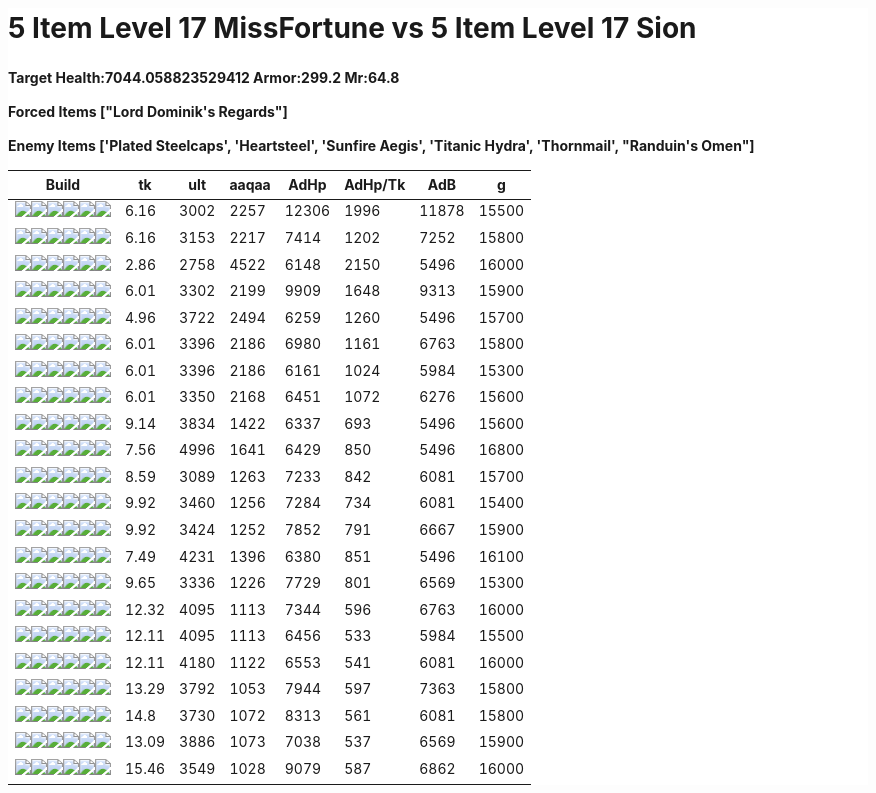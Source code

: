 

























# 5 Item Level 17 MissFortune vs 5 Item Level 17 Sion

**Target Health:7044.058823529412 Armor:299.2 Mr:64.8**


**Forced Items ["Lord Dominik's Regards"]**


**Enemy Items ['Plated Steelcaps', 'Heartsteel', 'Sunfire Aegis', 'Titanic Hydra', 'Thornmail', "Randuin's Omen"]**




Build | tk | ult | aaqaa | AdHp | AdHp/Tk | AdB | g
-|-|-|-|-|-|-|-
![](/item/3026.png)![](/item/3036.png)![](/item/6672.png)![](/item/6673.png)![](/item/3124.png)![](/item/1001.png)|6.16|3002|2257|12306|1996|11878|15500
![](/item/3181.png)![](/item/3036.png)![](/item/3748.png)![](/item/6672.png)![](/item/3124.png)![](/item/1001.png)|6.16|3153|2217|7414|1202|7252|15800
![](/item/3115.png)![](/item/3036.png)![](/item/3153.png)![](/item/6672.png)![](/item/3124.png)![](/item/1001.png)|2.86|2758|4522|6148|2150|5496|16000
![](/item/3074.png)![](/item/6672.png)![](/item/3026.png)![](/item/3036.png)![](/item/3124.png)![](/item/1001.png)|6.01|3302|2199|9909|1648|9313|15900
![](/item/6696.png)![](/item/3072.png)![](/item/3036.png)![](/item/6672.png)![](/item/3124.png)![](/item/1001.png)|4.96|3722|2494|6259|1260|5496|15700
![](/item/6333.png)![](/item/6672.png)![](/item/3036.png)![](/item/6696.png)![](/item/3124.png)![](/item/1001.png)|6.01|3396|2186|6980|1161|6763|15800
![](/item/6696.png)![](/item/6609.png)![](/item/3036.png)![](/item/6672.png)![](/item/3124.png)![](/item/1001.png)|6.01|3396|2186|6161|1024|5984|15300
![](/item/6696.png)![](/item/3071.png)![](/item/6672.png)![](/item/3036.png)![](/item/3124.png)![](/item/1001.png)|6.01|3350|2168|6451|1072|6276|15600
![](/item/3004.png)![](/item/6672.png)![](/item/3036.png)![](/item/3074.png)![](/item/6696.png)![](/item/1001.png)|9.14|3834|1422|6337|693|5496|15600
![](/item/3074.png)![](/item/6672.png)![](/item/3142.png)![](/item/3036.png)![](/item/6696.png)![](/item/1038.png)|7.56|4996|1641|6429|850|5496|16800
![](/item/6672.png)![](/item/6630.png)![](/item/6696.png)![](/item/3115.png)![](/item/3036.png)![](/item/1001.png)|8.59|3089|1263|7233|842|6081|15700
![](/item/6672.png)![](/item/6630.png)![](/item/6696.png)![](/item/3508.png)![](/item/3036.png)![](/item/1001.png)|9.92|3460|1256|7284|734|6081|15400
![](/item/6696.png)![](/item/3036.png)![](/item/3161.png)![](/item/6672.png)![](/item/6630.png)![](/item/1001.png)|9.92|3424|1252|7852|791|6667|15900
![](/item/6675.png)![](/item/3036.png)![](/item/6672.png)![](/item/3074.png)![](/item/6696.png)![](/item/1001.png)|7.49|4231|1396|6380|851|5496|16100
![](/item/6672.png)![](/item/6630.png)![](/item/6696.png)![](/item/6609.png)![](/item/3036.png)![](/item/1001.png)|9.65|3336|1226|7729|801|6569|15300
![](/item/6675.png)![](/item/3036.png)![](/item/6333.png)![](/item/6693.png)![](/item/6696.png)![](/item/1001.png)|12.32|4095|1113|7344|596|6763|16000
![](/item/6675.png)![](/item/3036.png)![](/item/6609.png)![](/item/6696.png)![](/item/6693.png)![](/item/1001.png)|12.11|4095|1113|6456|533|5984|15500
![](/item/6675.png)![](/item/3036.png)![](/item/3161.png)![](/item/3508.png)![](/item/6696.png)![](/item/1001.png)|12.11|4180|1122|6553|541|6081|16000
![](/item/6675.png)![](/item/3036.png)![](/item/6609.png)![](/item/6696.png)![](/item/6333.png)![](/item/1001.png)|13.29|3792|1053|7944|597|7363|15800
![](/item/6696.png)![](/item/3508.png)![](/item/3074.png)![](/item/3036.png)![](/item/6630.png)![](/item/1001.png)|14.8|3730|1072|8313|561|6081|15800
![](/item/6675.png)![](/item/3036.png)![](/item/6609.png)![](/item/6696.png)![](/item/3161.png)![](/item/1001.png)|13.09|3886|1073|7038|537|6569|15900
![](/item/3074.png)![](/item/6696.png)![](/item/3071.png)![](/item/6630.png)![](/item/3036.png)![](/item/1001.png)|15.46|3549|1028|9079|587|6862|16000
